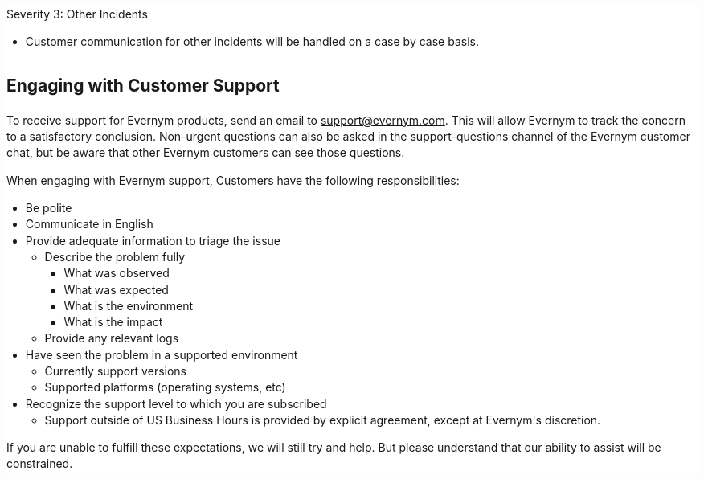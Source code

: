Severity 3: Other Incidents
* Customer communication for other incidents will be handled on a case by case basis.

## Engaging with Customer Support

To receive support for Evernym products, send an email to support@evernym.com. This will allow Evernym to track the concern to a satisfactory conclusion. Non-urgent questions can also be asked in the support-questions channel of the Evernym customer chat, but be aware that other Evernym customers can see those questions.

When engaging with Evernym support, Customers have the following responsibilities:
* Be polite
* Communicate in English
* Provide adequate information to triage the issue
  * Describe the problem fully
    * What was observed
    * What was expected
    * What is the environment
    * What is the impact
  * Provide any relevant logs
* Have seen the problem in a supported environment
  * Currently support versions
  * Supported platforms (operating systems, etc)
* Recognize the support level to which you are subscribed
  * Support outside of US Business Hours is provided by explicit agreement, except at Evernym's discretion.

If you are unable to fulfill these expectations, we will still try and help. But please understand that our ability to assist will be constrained.

